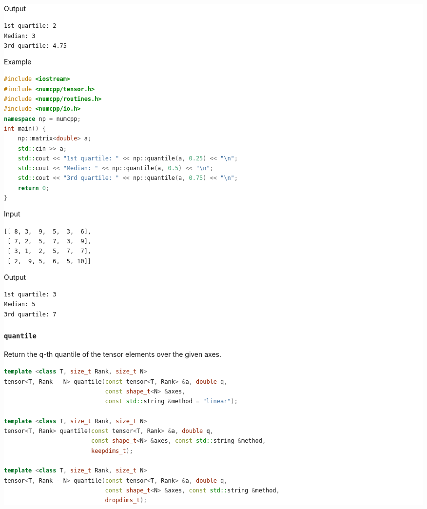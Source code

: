 Output

```
1st quartile: 2
Median: 3
3rd quartile: 4.75
```

Example

```cpp
#include <iostream>
#include <numcpp/tensor.h>
#include <numcpp/routines.h>
#include <numcpp/io.h>
namespace np = numcpp;
int main() {
    np::matrix<double> a;
    std::cin >> a;
    std::cout << "1st quartile: " << np::quantile(a, 0.25) << "\n";
    std::cout << "Median: " << np::quantile(a, 0.5) << "\n";
    std::cout << "3rd quartile: " << np::quantile(a, 0.75) << "\n";
    return 0;
}
```

Input

```
[[ 8, 3,  9,  5,  3,  6],
 [ 7, 2,  5,  7,  3,  9],
 [ 3, 1,  2,  5,  7,  7],
 [ 2,  9, 5,  6,  5, 10]]
```

Output

```
1st quartile: 3
Median: 5
3rd quartile: 7
```

<h3><code>quantile</code></h3>

Return the q-th quantile of the tensor elements over the given axes.
```cpp
template <class T, size_t Rank, size_t N>
tensor<T, Rank - N> quantile(const tensor<T, Rank> &a, double q,
                             const shape_t<N> &axes,
                             const std::string &method = "linear");

template <class T, size_t Rank, size_t N>
tensor<T, Rank> quantile(const tensor<T, Rank> &a, double q,
                         const shape_t<N> &axes, const std::string &method,
                         keepdims_t);

template <class T, size_t Rank, size_t N>
tensor<T, Rank - N> quantile(const tensor<T, Rank> &a, double q,
                             const shape_t<N> &axes, const std::string &method,
                             dropdims_t);
```
